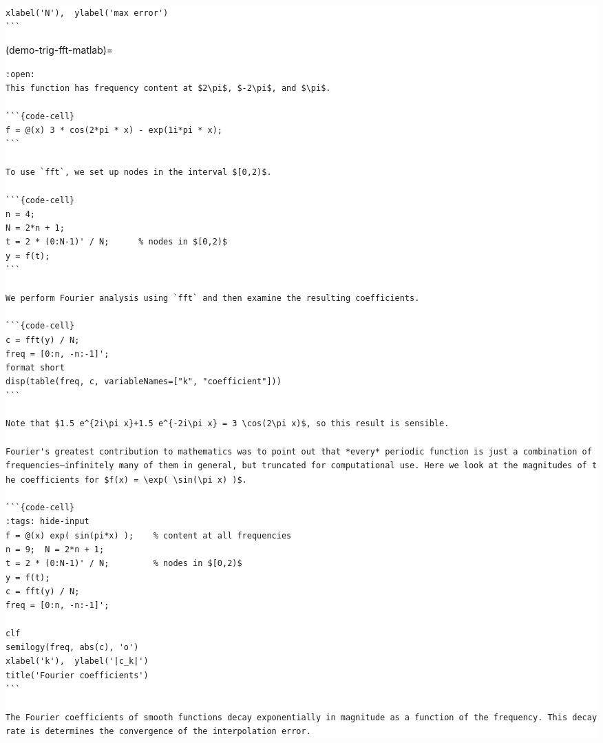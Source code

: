 ``````{dropdown} @demo-trig-interp
xlabel('N'),  ylabel('max error')   
```
``````

(demo-trig-fft-matlab)=
``````{dropdown} @demo-trig-fft
:open:
This function has frequency content at $2\pi$, $-2\pi$, and $\pi$. 

```{code-cell}
f = @(x) 3 * cos(2*pi * x) - exp(1i*pi * x);
```

To use `fft`, we set up nodes in the interval $[0,2)$. 

```{code-cell}
n = 4;
N = 2*n + 1;
t = 2 * (0:N-1)' / N;      % nodes in $[0,2)$
y = f(t);
```

We perform Fourier analysis using `fft` and then examine the resulting coefficients.

```{code-cell}
c = fft(y) / N;
freq = [0:n, -n:-1]';
format short
disp(table(freq, c, variableNames=["k", "coefficient"]))
```

Note that $1.5 e^{2i\pi x}+1.5 e^{-2i\pi x} = 3 \cos(2\pi x)$, so this result is sensible.

Fourier's greatest contribution to mathematics was to point out that *every* periodic function is just a combination of frequencies—infinitely many of them in general, but truncated for computational use. Here we look at the magnitudes of the coefficients for $f(x) = \exp( \sin(\pi x) )$.

```{code-cell}
:tags: hide-input
f = @(x) exp( sin(pi*x) );    % content at all frequencies
n = 9;  N = 2*n + 1;
t = 2 * (0:N-1)' / N;         % nodes in $[0,2)$
y = f(t);
c = fft(y) / N;
freq = [0:n, -n:-1]';

clf
semilogy(freq, abs(c), 'o')
xlabel('k'),  ylabel('|c_k|')   
title('Fourier coefficients')    
```

The Fourier coefficients of smooth functions decay exponentially in magnitude as a function of the frequency. This decay rate is determines the convergence of the interpolation error.
``````
